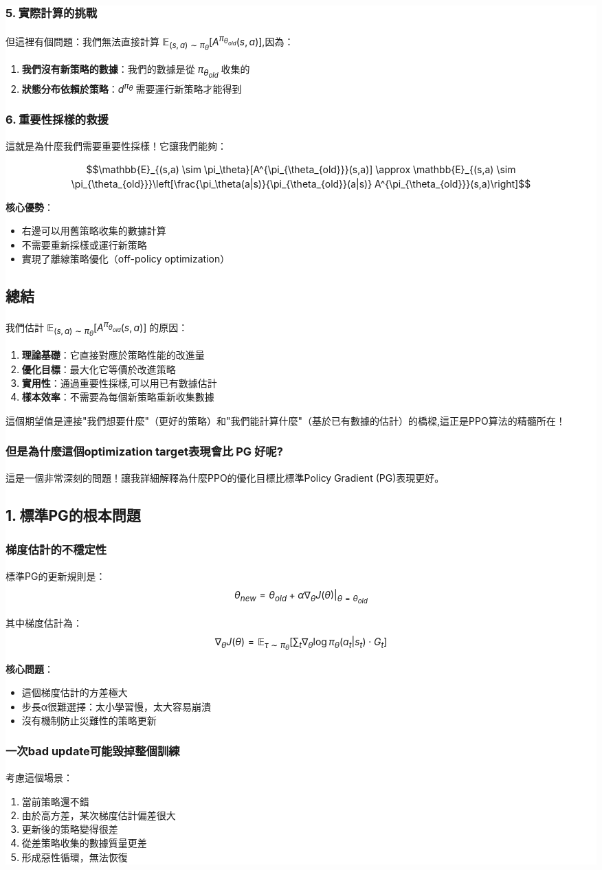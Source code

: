 ### 5. 實際計算的挑戰

但這裡有個問題：我們無法直接計算 $\mathbb{E}_{(s,a) \sim \pi_\theta}[A^{\pi_{\theta_{old}}}(s,a)]$,因為：

1. **我們沒有新策略的數據**：我們的數據是從 $\pi_{\theta_{old}}$ 收集的
2. **狀態分布依賴於策略**：$d^{\pi_\theta}$ 需要運行新策略才能得到

### 6. 重要性採樣的救援

這就是為什麼我們需要重要性採樣！它讓我們能夠：

$$\mathbb{E}_{(s,a) \sim \pi_\theta}[A^{\pi_{\theta_{old}}}(s,a)] \approx \mathbb{E}_{(s,a) \sim \pi_{\theta_{old}}}\left[\frac{\pi_\theta(a|s)}{\pi_{\theta_{old}}(a|s)} A^{\pi_{\theta_{old}}}(s,a)\right]$$

**核心優勢**：
- 右邊可以用舊策略收集的數據計算
- 不需要重新採樣或運行新策略
- 實現了離線策略優化（off-policy optimization）

## 總結

我們估計 $\mathbb{E}_{(s,a) \sim \pi_\theta}[A^{\pi_{\theta_{old}}}(s,a)]$ 的原因：

1. **理論基礎**：它直接對應於策略性能的改進量
2. **優化目標**：最大化它等價於改進策略
3. **實用性**：通過重要性採樣,可以用已有數據估計
4. **樣本效率**：不需要為每個新策略重新收集數據

這個期望值是連接"我們想要什麼"（更好的策略）和"我們能計算什麼"（基於已有數據的估計）的橋樑,這正是PPO算法的精髓所在！


### 但是為什麼這個optimization target表現會比 PG 好呢?
這是一個非常深刻的問題！讓我詳細解釋為什麼PPO的優化目標比標準Policy Gradient (PG)表現更好。

## 1. 標準PG的根本問題

### 梯度估計的不穩定性

標準PG的更新規則是：
$$\theta_{new} = \theta_{old} + \alpha \nabla_\theta J(\theta)|_{\theta=\theta_{old}}$$

其中梯度估計為：
$$\nabla_\theta J(\theta) = \mathbb{E}_{\tau \sim \pi_\theta}\left[\sum_t \nabla_\theta \log \pi_\theta(a_t|s_t) \cdot G_t\right]$$

**核心問題**：
- 這個梯度估計的方差極大
- 步長α很難選擇：太小學習慢，太大容易崩潰
- 沒有機制防止災難性的策略更新

### 一次bad update可能毀掉整個訓練

考慮這個場景：
1. 當前策略還不錯
2. 由於高方差，某次梯度估計偏差很大
3. 更新後的策略變得很差
4. 從差策略收集的數據質量更差
5. 形成惡性循環，無法恢復
